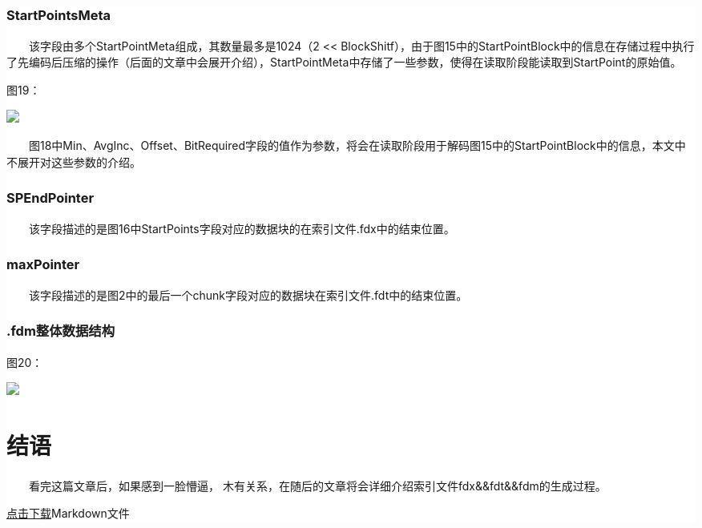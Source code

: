 ### StartPointsMeta

&emsp;&emsp;该字段由多个StartPointMeta组成，其数量最多是1024（2 << BlockShitf），由于图15中的StartPointBlock中的信息在存储过程中执行了先编码后压缩的操作（后面的文章中会展开介绍），StartPointMeta中存储了一些参数，使得在读取阶段能读取到StartPoint的原始值。

图19：

<img src="http://www.amazingkoala.com.cn/uploads/lucene/索引文件/fdx&&fdt&&fdm/19.png">

&emsp;&emsp;图18中Min、AvgInc、Offset、BitRequired字段的值作为参数，将会在读取阶段用于解码图15中的StartPointBlock中的信息，本文中不展开对这些参数的介绍。

### SPEndPointer

&emsp;&emsp;该字段描述的是图16中StartPoints字段对应的数据块的在索引文件.fdx中的结束位置。

### maxPointer

&emsp;&emsp;该字段描述的是图2中的最后一个chunk字段对应的数据块在索引文件.fdt中的结束位置。

### .fdm整体数据结构

图20：

<img src="http://www.amazingkoala.com.cn/uploads/lucene/索引文件/fdx&&fdt&&fdm/20.png">

# 结语

&emsp;&emsp;看完这篇文章后，如果感到一脸懵逼， 木有关系，在随后的文章将会详细介绍索引文件fdx&&fdt&&fdm的生成过程。

[点击下载](http://www.amazingkoala.com.cn/attachment/Lucene/%E7%B4%A2%E5%BC%95%E6%96%87%E4%BB%B6/fdx&&fdt&&fdm.zip)Markdown文件